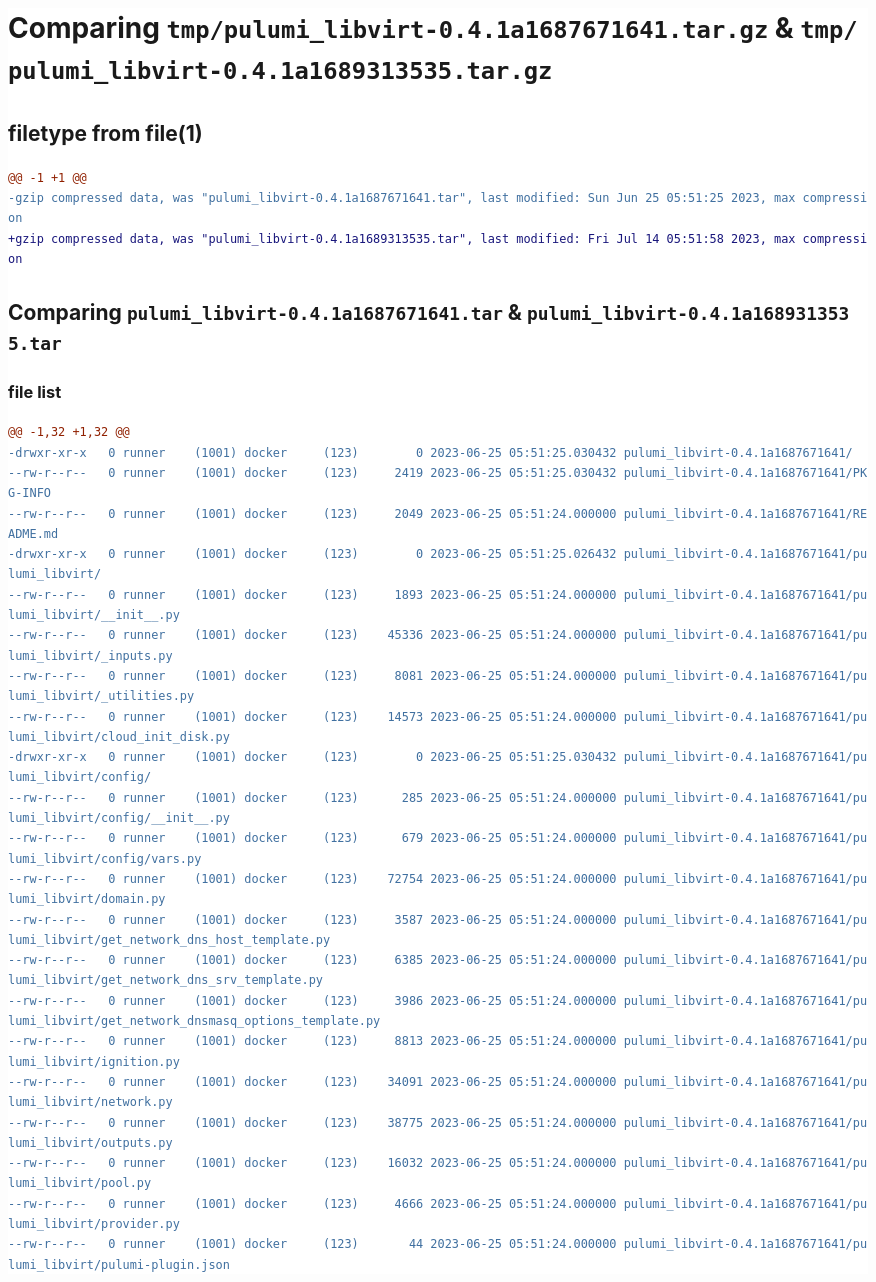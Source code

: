 # Comparing `tmp/pulumi_libvirt-0.4.1a1687671641.tar.gz` & `tmp/pulumi_libvirt-0.4.1a1689313535.tar.gz`

## filetype from file(1)

```diff
@@ -1 +1 @@
-gzip compressed data, was "pulumi_libvirt-0.4.1a1687671641.tar", last modified: Sun Jun 25 05:51:25 2023, max compression
+gzip compressed data, was "pulumi_libvirt-0.4.1a1689313535.tar", last modified: Fri Jul 14 05:51:58 2023, max compression
```

## Comparing `pulumi_libvirt-0.4.1a1687671641.tar` & `pulumi_libvirt-0.4.1a1689313535.tar`

### file list

```diff
@@ -1,32 +1,32 @@
-drwxr-xr-x   0 runner    (1001) docker     (123)        0 2023-06-25 05:51:25.030432 pulumi_libvirt-0.4.1a1687671641/
--rw-r--r--   0 runner    (1001) docker     (123)     2419 2023-06-25 05:51:25.030432 pulumi_libvirt-0.4.1a1687671641/PKG-INFO
--rw-r--r--   0 runner    (1001) docker     (123)     2049 2023-06-25 05:51:24.000000 pulumi_libvirt-0.4.1a1687671641/README.md
-drwxr-xr-x   0 runner    (1001) docker     (123)        0 2023-06-25 05:51:25.026432 pulumi_libvirt-0.4.1a1687671641/pulumi_libvirt/
--rw-r--r--   0 runner    (1001) docker     (123)     1893 2023-06-25 05:51:24.000000 pulumi_libvirt-0.4.1a1687671641/pulumi_libvirt/__init__.py
--rw-r--r--   0 runner    (1001) docker     (123)    45336 2023-06-25 05:51:24.000000 pulumi_libvirt-0.4.1a1687671641/pulumi_libvirt/_inputs.py
--rw-r--r--   0 runner    (1001) docker     (123)     8081 2023-06-25 05:51:24.000000 pulumi_libvirt-0.4.1a1687671641/pulumi_libvirt/_utilities.py
--rw-r--r--   0 runner    (1001) docker     (123)    14573 2023-06-25 05:51:24.000000 pulumi_libvirt-0.4.1a1687671641/pulumi_libvirt/cloud_init_disk.py
-drwxr-xr-x   0 runner    (1001) docker     (123)        0 2023-06-25 05:51:25.030432 pulumi_libvirt-0.4.1a1687671641/pulumi_libvirt/config/
--rw-r--r--   0 runner    (1001) docker     (123)      285 2023-06-25 05:51:24.000000 pulumi_libvirt-0.4.1a1687671641/pulumi_libvirt/config/__init__.py
--rw-r--r--   0 runner    (1001) docker     (123)      679 2023-06-25 05:51:24.000000 pulumi_libvirt-0.4.1a1687671641/pulumi_libvirt/config/vars.py
--rw-r--r--   0 runner    (1001) docker     (123)    72754 2023-06-25 05:51:24.000000 pulumi_libvirt-0.4.1a1687671641/pulumi_libvirt/domain.py
--rw-r--r--   0 runner    (1001) docker     (123)     3587 2023-06-25 05:51:24.000000 pulumi_libvirt-0.4.1a1687671641/pulumi_libvirt/get_network_dns_host_template.py
--rw-r--r--   0 runner    (1001) docker     (123)     6385 2023-06-25 05:51:24.000000 pulumi_libvirt-0.4.1a1687671641/pulumi_libvirt/get_network_dns_srv_template.py
--rw-r--r--   0 runner    (1001) docker     (123)     3986 2023-06-25 05:51:24.000000 pulumi_libvirt-0.4.1a1687671641/pulumi_libvirt/get_network_dnsmasq_options_template.py
--rw-r--r--   0 runner    (1001) docker     (123)     8813 2023-06-25 05:51:24.000000 pulumi_libvirt-0.4.1a1687671641/pulumi_libvirt/ignition.py
--rw-r--r--   0 runner    (1001) docker     (123)    34091 2023-06-25 05:51:24.000000 pulumi_libvirt-0.4.1a1687671641/pulumi_libvirt/network.py
--rw-r--r--   0 runner    (1001) docker     (123)    38775 2023-06-25 05:51:24.000000 pulumi_libvirt-0.4.1a1687671641/pulumi_libvirt/outputs.py
--rw-r--r--   0 runner    (1001) docker     (123)    16032 2023-06-25 05:51:24.000000 pulumi_libvirt-0.4.1a1687671641/pulumi_libvirt/pool.py
--rw-r--r--   0 runner    (1001) docker     (123)     4666 2023-06-25 05:51:24.000000 pulumi_libvirt-0.4.1a1687671641/pulumi_libvirt/provider.py
--rw-r--r--   0 runner    (1001) docker     (123)       44 2023-06-25 05:51:24.000000 pulumi_libvirt-0.4.1a1687671641/pulumi_libvirt/pulumi-plugin.json
```